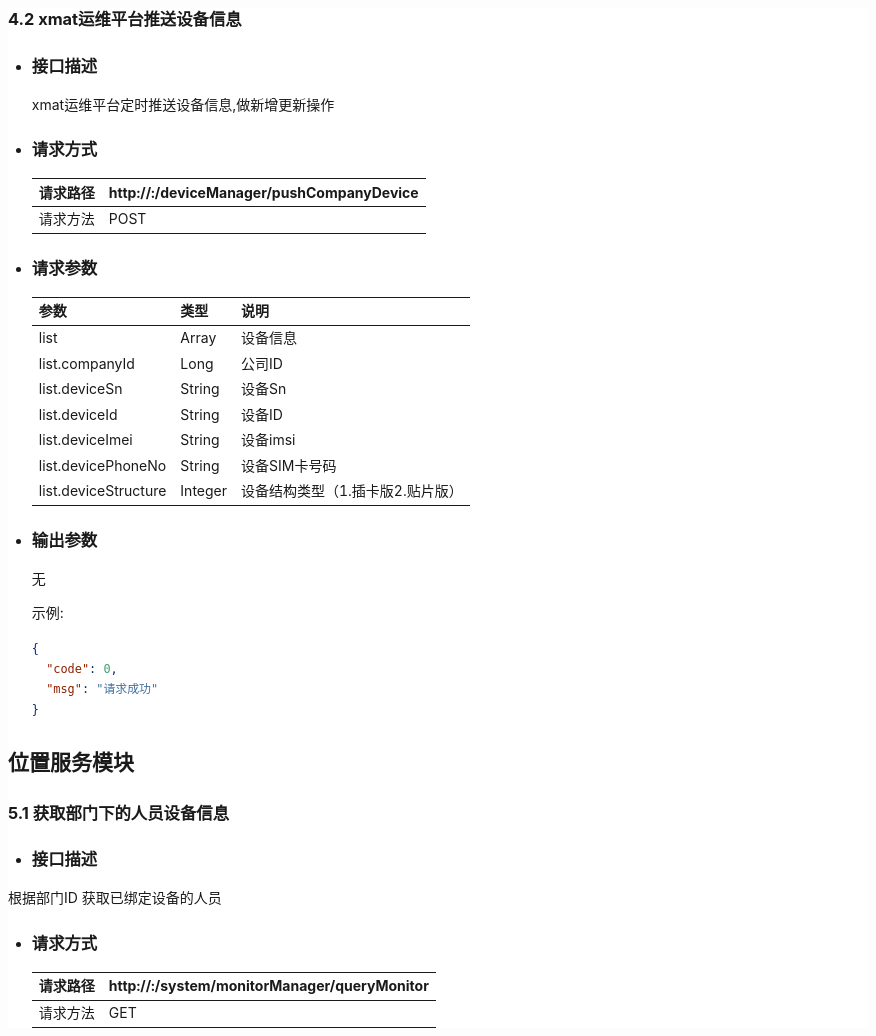 ### 4.2 xmat运维平台推送设备信息 

- ### 接口描述

   xmat运维平台定时推送设备信息,做新增更新操作

- ### 请求方式

  | 请求路径 | http://<HOST>:<PORT>/deviceManager/pushCompanyDevice |
  | ---- | ---------------------------------------- |
  | 请求方法 | POST                                     |

- ### 请求参数

  | 参数                   | 类型      | 说明                 |
  | -------------------- | ------- | ------------------ |
  | list                 | Array   | 设备信息               |
  | list.companyId       | Long    | 公司ID               |
  | list.deviceSn        | String  | 设备Sn               |
  | list.deviceId        | String  | 设备ID               |
  | list.deviceImei      | String  | 设备imsi             |
  | list.devicePhoneNo   | String  | 设备SIM卡号码           |
  | list.deviceStructure | Integer | 设备结构类型（1.插卡版2.贴片版） |

- ### 输出参数

  无

  示例:

  ```json
  {
    "code": 0,  
    "msg": "请求成功"
  }
  ```




## 位置服务模块

### 5.1 获取部门下的人员设备信息

- ### 接口描述

根据部门ID 获取已绑定设备的人员

- ### 请求方式

  | 请求路径 | http://<HOST>:<PORT>/system/monitorManager/queryMonitor |
  | ---- | ---------------------------------------- |
  | 请求方法 | GET                                      |
